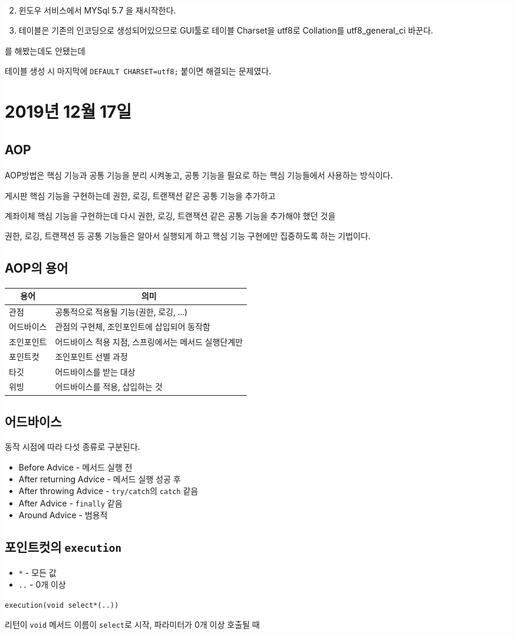 2. 윈도우 서비스에서 MYSql 5.7 을 재시작한다.

3. 테이블은 기존의 인코딩으로 생성되어있으므로 GUI툴로 테이블 Charset을 utf8로 Collation를 utf8_general_ci 바꾼다.

를 해봤는데도 안됐는데

테이블 생성 시 마지막에 `DEFAULT CHARSET=utf8;` 붙이면 해결되는 문제였다.

# 2019년 12월 17일

## AOP

AOP방법은 핵심 기능과 공통 기능을 분리 시켜놓고, 공통 기능을 필요로 하는 핵심 기능들에서 사용하는 방식이다.

게시판 핵심 기능을 구현하는데 권한, 로깅, 트랜잭션 같은 공통 기능을 추가하고

계좌이체 핵심 기능을 구현하는데 다시 권한, 로깅, 트랜잭션 같은 공통 기능을 추가해야 했던 것을

권한, 로깅, 트랜잭션 등 공통 기능들은 알아서 실행되게 하고 핵심 기능 구현에만 집중하도록 하는 기법이다.

## AOP의 용어

| 용어       | 의미                                                 |
| ---------- | ---------------------------------------------------- |
| 관점       | 공통적으로 적용될 기능(권한, 로깅, ...)              |
| 어드바이스 | 관점의 구현체, 조인포인트에 삽입되어 동작함          |
| 조인포인트 | 어드바이스 적용 지점, 스프링에서는 메서드 실행단계만 |
| 포인트컷   | 조인포인트 선별 과정                                 |
| 타깃       | 어드바이스를 받는 대상                               |
| 위빙       | 어드바이스를 적용, 삽입하는 것                       |

## 어드바이스

동작 시점에 따라 다섯 종류로 구분된다.

- Before Advice - 메서드 실행 전
- After returning Advice - 메서드 실행 성공 후
- After throwing Advice - `try/catch`의 `catch` 같음
- After Advice - `finally` 같음
- Around Advice - 범용적

## 포인트컷의 `execution`

- `*` - 모든 값
- `..` - 0개 이상

`execution(void select*(..))`

리턴이 `void` 메서드 이름이 `select`로 시작, 파라미터가 0개 이상 호출될 때
